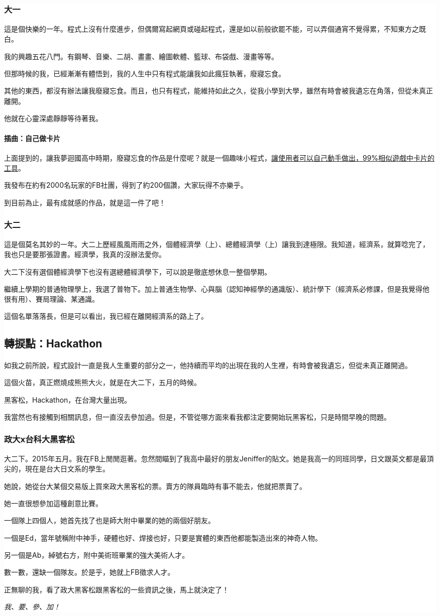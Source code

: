 ### 大一

這是個快樂的一年。程式上沒有什麼進步，但偶爾寫起網頁或碰起程式，還是如以前般欲罷不能，可以弄個通宵不覺得累，不知東方之既白。

我的興趣五花八門。有鋼琴、音樂、二胡、畫畫、繪圖軟體、籃球、布袋戲、漫畫等等。

但那時候的我，已經漸漸有體悟到，我的人生中只有程式能讓我如此瘋狂執著，廢寢忘食。

其他的東西，都沒有辦法讓我廢寢忘食。而且，也只有程式，能維持如此之久，從我小學到大學，雖然有時會被我遺忘在角落，但從未真正離開。

他就在心靈深處靜靜等待著我。

#### 插曲：自己做卡片

上面提到的，讓我夢迴國高中時期，廢寢忘食的作品是什麼呢？就是一個趣味小程式，[讓使用者可以自己動手做出，99%相似遊戲中卡片的工具](http://erwaiyang.github.io/PiliCardMaker/)。

我發布在約有2000名玩家的FB社團，得到了約200個讚，大家玩得不亦樂乎。

到目前為止，最有成就感的作品，就是這一件了吧！

### 大二

這是個莫名其妙的一年。大二上歷經風風雨雨之外，個體經濟學（上）、總體經濟學（上）讓我到達極限。我知道，經濟系，就算唸完了，我也只是要那張證書。經濟學，我真的沒辦法愛你。

大二下沒有選個體經濟學下也沒有選總體經濟學下，可以說是徹底想休息一整個學期。

繼續上學期的普通物理學上，我選了普物下。加上普通生物學、心與腦（認知神經學的通識版）、統計學下（經濟系必修課，但是我覺得他很有用）、賽局理論、某通識。

這個名單落落長，但是可以看出，我已經在離開經濟系的路上了。

## 轉捩點：Hackathon

如我之前所說，程式設計一直是我人生重要的部分之一，他持續而平均的出現在我的人生裡，有時會被我遺忘，但從未真正離開過。

這個火苗，真正燃燒成熊熊大火，就是在大二下，五月的時候。

黑客松，Hackathon，在台灣大量出現。

我當然也有接觸到相關訊息，但一直沒去參加過。但是，不管從哪方面來看我都注定要開始玩黑客松，只是時間早晚的問題。

### 政大x台科大黑客松

大二下。2015年五月。我在FB上閒閒逛著。忽然間瞄到了我高中最好的朋友Jeniffer的貼文。她是我高一的同班同學，日文跟英文都是最頂尖的，現在是台大日文系的學生。

她說，她從台大某個交易版上買來政大黑客松的票。賣方的隊員臨時有事不能去，他就把票賣了。

她一直很想參加這種創意比賽。

一個隊上四個人，她首先找了也是師大附中畢業的她的兩個好朋友。

一個是Ed，當年號稱附中神手，硬體也好、焊接也好，只要是實體的東西他都能製造出來的神奇人物。

另一個是Ab，綽號右方，附中美術班畢業的強大美術人才。

數一數，還缺一個隊友。於是乎，她就上FB徵求人才。

正無聊的我，看了政大黑客松跟黑客松的一些資訊之後，馬上就決定了！

_我、要、參、加！_
